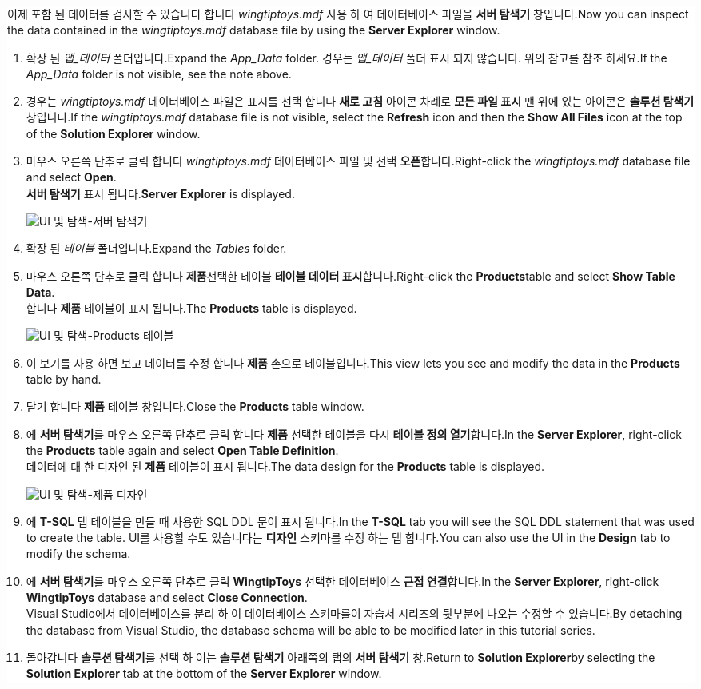 
<span data-ttu-id="9bf15-305">이제 포함 된 데이터를 검사할 수 있습니다 합니다 *wingtiptoys.mdf* 사용 하 여 데이터베이스 파일을 **서버 탐색기** 창입니다.</span><span class="sxs-lookup"><span data-stu-id="9bf15-305">Now you can inspect the data contained in the *wingtiptoys.mdf* database file by using the **Server Explorer** window.</span></span>

1. <span data-ttu-id="9bf15-306">확장 된 *앱\_데이터* 폴더입니다.</span><span class="sxs-lookup"><span data-stu-id="9bf15-306">Expand the *App\_Data* folder.</span></span> <span data-ttu-id="9bf15-307">경우는 *앱\_데이터* 폴더 표시 되지 않습니다. 위의 참고를 참조 하세요.</span><span class="sxs-lookup"><span data-stu-id="9bf15-307">If the *App\_Data* folder is not visible, see the note above.</span></span>
2. <span data-ttu-id="9bf15-308">경우는 *wingtiptoys.mdf* 데이터베이스 파일은 표시를 선택 합니다 **새로 고침** 아이콘 차례로 **모든 파일 표시** 맨 위에 있는 아이콘은 **솔루션 탐색기**  창입니다.</span><span class="sxs-lookup"><span data-stu-id="9bf15-308">If the *wingtiptoys.mdf* database file is not visible, select the **Refresh** icon and then the **Show All Files** icon at the top of the **Solution Explorer** window.</span></span>
3. <span data-ttu-id="9bf15-309">마우스 오른쪽 단추로 클릭 합니다 *wingtiptoys.mdf* 데이터베이스 파일 및 선택 **오픈**합니다.</span><span class="sxs-lookup"><span data-stu-id="9bf15-309">Right-click the *wingtiptoys.mdf* database file and select **Open**.</span></span>  
    <span data-ttu-id="9bf15-310">**서버 탐색기** 표시 됩니다.</span><span class="sxs-lookup"><span data-stu-id="9bf15-310">**Server Explorer** is displayed.</span></span> 

    ![UI 및 탐색-서버 탐색기](ui_and_navigation/_static/image8.png)
4. <span data-ttu-id="9bf15-312">확장 된 *테이블* 폴더입니다.</span><span class="sxs-lookup"><span data-stu-id="9bf15-312">Expand the *Tables* folder.</span></span>
5. <span data-ttu-id="9bf15-313">마우스 오른쪽 단추로 클릭 합니다 **제품**선택한 테이블 **테이블 데이터 표시**합니다.</span><span class="sxs-lookup"><span data-stu-id="9bf15-313">Right-click the **Products**table and select **Show Table Data**.</span></span>  
 <span data-ttu-id="9bf15-314">합니다 **제품** 테이블이 표시 됩니다.</span><span class="sxs-lookup"><span data-stu-id="9bf15-314">The **Products** table is displayed.</span></span> 

    ![UI 및 탐색-Products 테이블](ui_and_navigation/_static/image9.png)
6. <span data-ttu-id="9bf15-316">이 보기를 사용 하면 보고 데이터를 수정 합니다 **제품** 손으로 테이블입니다.</span><span class="sxs-lookup"><span data-stu-id="9bf15-316">This view lets you see and modify the data in the **Products** table by hand.</span></span>
7. <span data-ttu-id="9bf15-317">닫기 합니다 **제품** 테이블 창입니다.</span><span class="sxs-lookup"><span data-stu-id="9bf15-317">Close the **Products** table window.</span></span>
8. <span data-ttu-id="9bf15-318">에 **서버 탐색기**를 마우스 오른쪽 단추로 클릭 합니다 **제품** 선택한 테이블을 다시 **테이블 정의 열기**합니다.</span><span class="sxs-lookup"><span data-stu-id="9bf15-318">In the **Server Explorer**, right-click the **Products** table again and select **Open Table Definition**.</span></span>  
 <span data-ttu-id="9bf15-319">데이터에 대 한 디자인 된 **제품** 테이블이 표시 됩니다.</span><span class="sxs-lookup"><span data-stu-id="9bf15-319">The data design for the **Products** table is displayed.</span></span> 

    ![UI 및 탐색-제품 디자인](ui_and_navigation/_static/image10.png)
9. <span data-ttu-id="9bf15-321">에 **T-SQL** 탭 테이블을 만들 때 사용한 SQL DDL 문이 표시 됩니다.</span><span class="sxs-lookup"><span data-stu-id="9bf15-321">In the **T-SQL** tab you will see the SQL DDL statement that was used to create the table.</span></span> <span data-ttu-id="9bf15-322">UI를 사용할 수도 있습니다는 **디자인** 스키마를 수정 하는 탭 합니다.</span><span class="sxs-lookup"><span data-stu-id="9bf15-322">You can also use the UI in the **Design** tab to modify the schema.</span></span>
10. <span data-ttu-id="9bf15-323">에 **서버 탐색기**를 마우스 오른쪽 단추로 클릭 **WingtipToys** 선택한 데이터베이스 **근접 연결**합니다.</span><span class="sxs-lookup"><span data-stu-id="9bf15-323">In the **Server Explorer**, right-click **WingtipToys** database and select **Close Connection**.</span></span>   
 <span data-ttu-id="9bf15-324">Visual Studio에서 데이터베이스를 분리 하 여 데이터베이스 스키마를이 자습서 시리즈의 뒷부분에 나오는 수정할 수 있습니다.</span><span class="sxs-lookup"><span data-stu-id="9bf15-324">By detaching the database from Visual Studio, the database schema will be able to be modified later in this tutorial series.</span></span>
11. <span data-ttu-id="9bf15-325">돌아갑니다 **솔루션 탐색기**를 선택 하 여는 **솔루션 탐색기** 아래쪽의 탭의 **서버 탐색기** 창.</span><span class="sxs-lookup"><span data-stu-id="9bf15-325">Return to **Solution Explorer**by selecting the **Solution Explorer** tab at the bottom of the **Server Explorer** window.</span></span>
